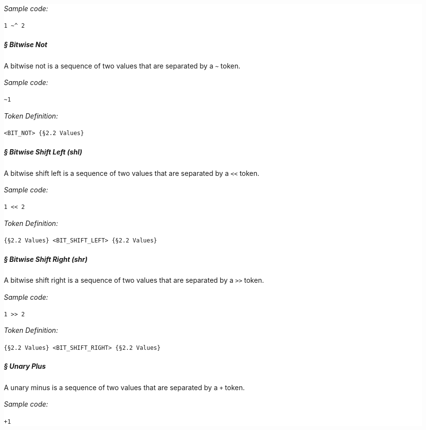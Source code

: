 _Sample code:_

```shake
1 ~^ 2
```

##### § Bitwise Not

A bitwise not is a sequence of two values that are separated by a `~` token.

_Sample code:_

```shake
~1
```

_Token Definition:_

```tokens
<BIT_NOT> {§2.2 Values}
```

##### § Bitwise Shift Left (shl)

A bitwise shift left is a sequence of two values that are separated by a `<<` token.

_Sample code:_

```shake
1 << 2
```

_Token Definition:_

```tokens
{§2.2 Values} <BIT_SHIFT_LEFT> {§2.2 Values}
```

##### § Bitwise Shift Right (shr)

A bitwise shift right is a sequence of two values that are separated by a `>>` token.

_Sample code:_

```shake
1 >> 2
```

_Token Definition:_

```tokens
{§2.2 Values} <BIT_SHIFT_RIGHT> {§2.2 Values}
```

##### § Unary Plus

A unary minus is a sequence of two values that are separated by a `+` token.

_Sample code:_

```shake
+1
```
